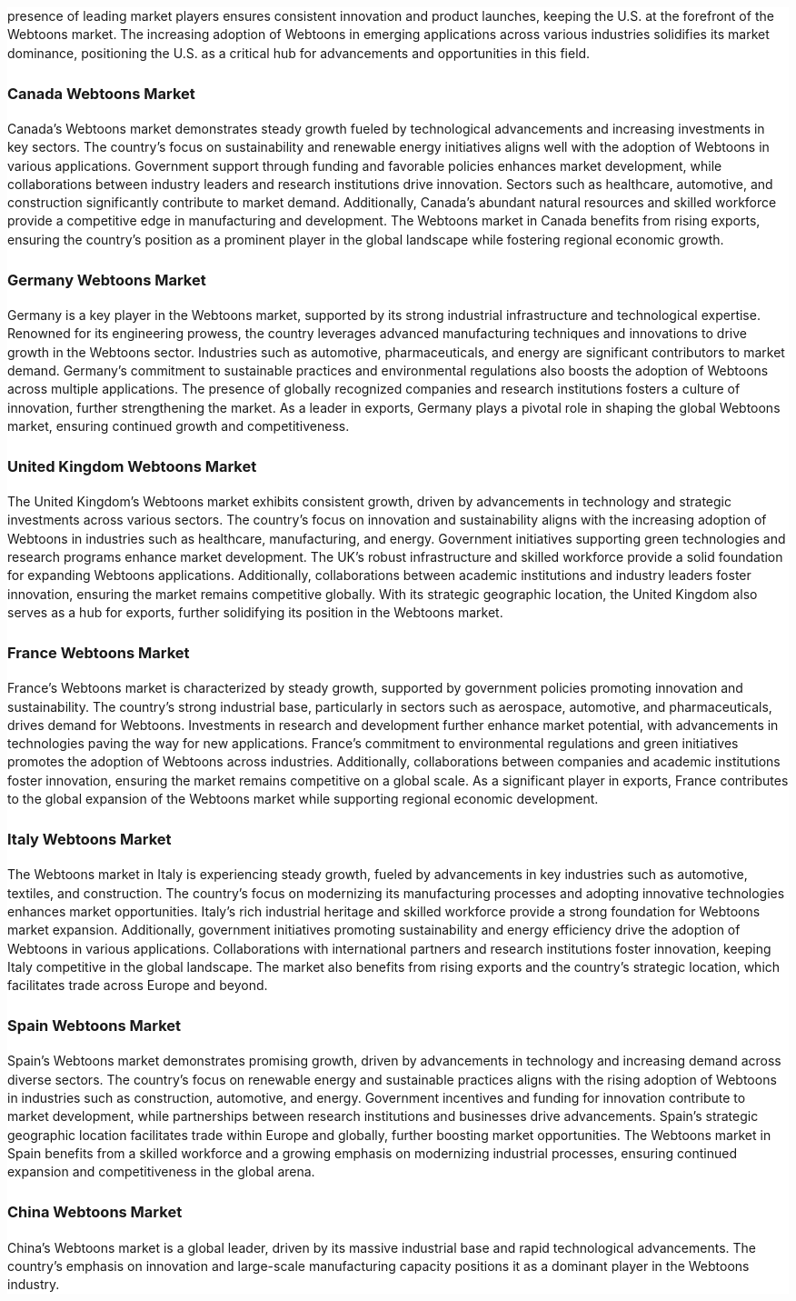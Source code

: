 presence of leading market players ensures consistent innovation and product launches, keeping the U.S. at the forefront of the Webtoons market. The increasing adoption of Webtoons in emerging applications across various industries solidifies its market dominance, positioning the U.S. as a critical hub for advancements and opportunities in this field.</p><h3>Canada Webtoons Market</h3><p>Canada&rsquo;s Webtoons market demonstrates steady growth fueled by technological advancements and increasing investments in key sectors. The country&rsquo;s focus on sustainability and renewable energy initiatives aligns well with the adoption of Webtoons in various applications. Government support through funding and favorable policies enhances market development, while collaborations between industry leaders and research institutions drive innovation. Sectors such as healthcare, automotive, and construction significantly contribute to market demand. Additionally, Canada&rsquo;s abundant natural resources and skilled workforce provide a competitive edge in manufacturing and development. The Webtoons market in Canada benefits from rising exports, ensuring the country&rsquo;s position as a prominent player in the global landscape while fostering regional economic growth.</p><h3>Germany Webtoons Market</h3><p>Germany is a key player in the Webtoons market, supported by its strong industrial infrastructure and technological expertise. Renowned for its engineering prowess, the country leverages advanced manufacturing techniques and innovations to drive growth in the Webtoons sector. Industries such as automotive, pharmaceuticals, and energy are significant contributors to market demand. Germany&rsquo;s commitment to sustainable practices and environmental regulations also boosts the adoption of Webtoons across multiple applications. The presence of globally recognized companies and research institutions fosters a culture of innovation, further strengthening the market. As a leader in exports, Germany plays a pivotal role in shaping the global Webtoons market, ensuring continued growth and competitiveness.</p><h3>United Kingdom Webtoons Market</h3><p>The United Kingdom&rsquo;s Webtoons market exhibits consistent growth, driven by advancements in technology and strategic investments across various sectors. The country&rsquo;s focus on innovation and sustainability aligns with the increasing adoption of Webtoons in industries such as healthcare, manufacturing, and energy. Government initiatives supporting green technologies and research programs enhance market development. The UK&rsquo;s robust infrastructure and skilled workforce provide a solid foundation for expanding Webtoons applications. Additionally, collaborations between academic institutions and industry leaders foster innovation, ensuring the market remains competitive globally. With its strategic geographic location, the United Kingdom also serves as a hub for exports, further solidifying its position in the Webtoons market.</p><h3>France Webtoons Market</h3><p>France&rsquo;s Webtoons market is characterized by steady growth, supported by government policies promoting innovation and sustainability. The country&rsquo;s strong industrial base, particularly in sectors such as aerospace, automotive, and pharmaceuticals, drives demand for Webtoons. Investments in research and development further enhance market potential, with advancements in technologies paving the way for new applications. France&rsquo;s commitment to environmental regulations and green initiatives promotes the adoption of Webtoons across industries. Additionally, collaborations between companies and academic institutions foster innovation, ensuring the market remains competitive on a global scale. As a significant player in exports, France contributes to the global expansion of the Webtoons market while supporting regional economic development.</p><h3>Italy Webtoons Market</h3><p>The Webtoons market in Italy is experiencing steady growth, fueled by advancements in key industries such as automotive, textiles, and construction. The country&rsquo;s focus on modernizing its manufacturing processes and adopting innovative technologies enhances market opportunities. Italy&rsquo;s rich industrial heritage and skilled workforce provide a strong foundation for Webtoons market expansion. Additionally, government initiatives promoting sustainability and energy efficiency drive the adoption of Webtoons in various applications. Collaborations with international partners and research institutions foster innovation, keeping Italy competitive in the global landscape. The market also benefits from rising exports and the country&rsquo;s strategic location, which facilitates trade across Europe and beyond.</p><h3>Spain Webtoons Market</h3><p>Spain&rsquo;s Webtoons market demonstrates promising growth, driven by advancements in technology and increasing demand across diverse sectors. The country&rsquo;s focus on renewable energy and sustainable practices aligns with the rising adoption of Webtoons in industries such as construction, automotive, and energy. Government incentives and funding for innovation contribute to market development, while partnerships between research institutions and businesses drive advancements. Spain&rsquo;s strategic geographic location facilitates trade within Europe and globally, further boosting market opportunities. The Webtoons market in Spain benefits from a skilled workforce and a growing emphasis on modernizing industrial processes, ensuring continued expansion and competitiveness in the global arena.</p><h3>China Webtoons Market</h3><p>China&rsquo;s Webtoons market is a global leader, driven by its massive industrial base and rapid technological advancements. The country&rsquo;s emphasis on innovation and large-scale manufacturing capacity positions it as a dominant player in the Webtoons industry.